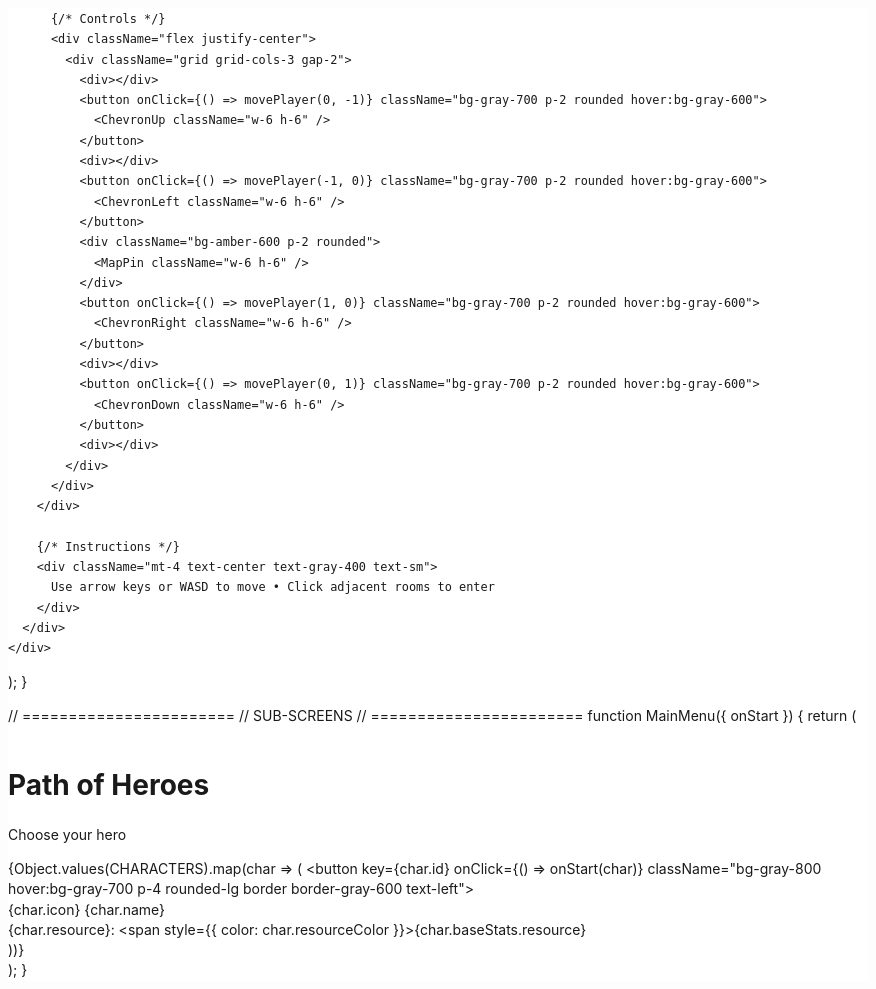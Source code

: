           {/* Controls */}
          <div className="flex justify-center">
            <div className="grid grid-cols-3 gap-2">
              <div></div>
              <button onClick={() => movePlayer(0, -1)} className="bg-gray-700 p-2 rounded hover:bg-gray-600">
                <ChevronUp className="w-6 h-6" />
              </button>
              <div></div>
              <button onClick={() => movePlayer(-1, 0)} className="bg-gray-700 p-2 rounded hover:bg-gray-600">
                <ChevronLeft className="w-6 h-6" />
              </button>
              <div className="bg-amber-600 p-2 rounded">
                <MapPin className="w-6 h-6" />
              </div>
              <button onClick={() => movePlayer(1, 0)} className="bg-gray-700 p-2 rounded hover:bg-gray-600">
                <ChevronRight className="w-6 h-6" />
              </button>
              <div></div>
              <button onClick={() => movePlayer(0, 1)} className="bg-gray-700 p-2 rounded hover:bg-gray-600">
                <ChevronDown className="w-6 h-6" />
              </button>
              <div></div>
            </div>
          </div>
        </div>

        {/* Instructions */}
        <div className="mt-4 text-center text-gray-400 text-sm">
          Use arrow keys or WASD to move • Click adjacent rooms to enter
        </div>
      </div>
    </div>
  );
}

// =======================
// SUB-SCREENS
// =======================
function MainMenu({ onStart }) {
  return (
    <div className="min-h-screen bg-gradient-to-b from-gray-900 to-black text-white flex flex-col items-center justify-center p-4">
      <h1 className="text-4xl font-bold text-amber-400 mb-8">Path of Heroes</h1>
      <p className="text-gray-400 mb-8">Choose your hero</p>
      <div className="grid grid-cols-1 gap-4">
        {Object.values(CHARACTERS).map(char => (
          <button key={char.id} onClick={() => onStart(char)}
            className="bg-gray-800 hover:bg-gray-700 p-4 rounded-lg border border-gray-600 text-left">
            <div className="text-2xl">{char.icon} {char.name}</div>
            <div className="text-sm text-gray-400 mt-1">
              {char.resource}: <span style={{ color: char.resourceColor }}>{char.baseStats.resource}</span>
            </div>
          </button>
        ))}
      </div>
    </div>
  );
}

